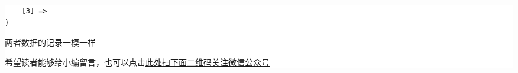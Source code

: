 ```
    [3] => 
)
```

两者数据的记录一模一样

希望读者能够给小编留言，也可以点击[此处扫下面二维码关注微信公众号](https://www.ycbbs.vip/?p=28 "此处扫下面二维码关注微信公众号")